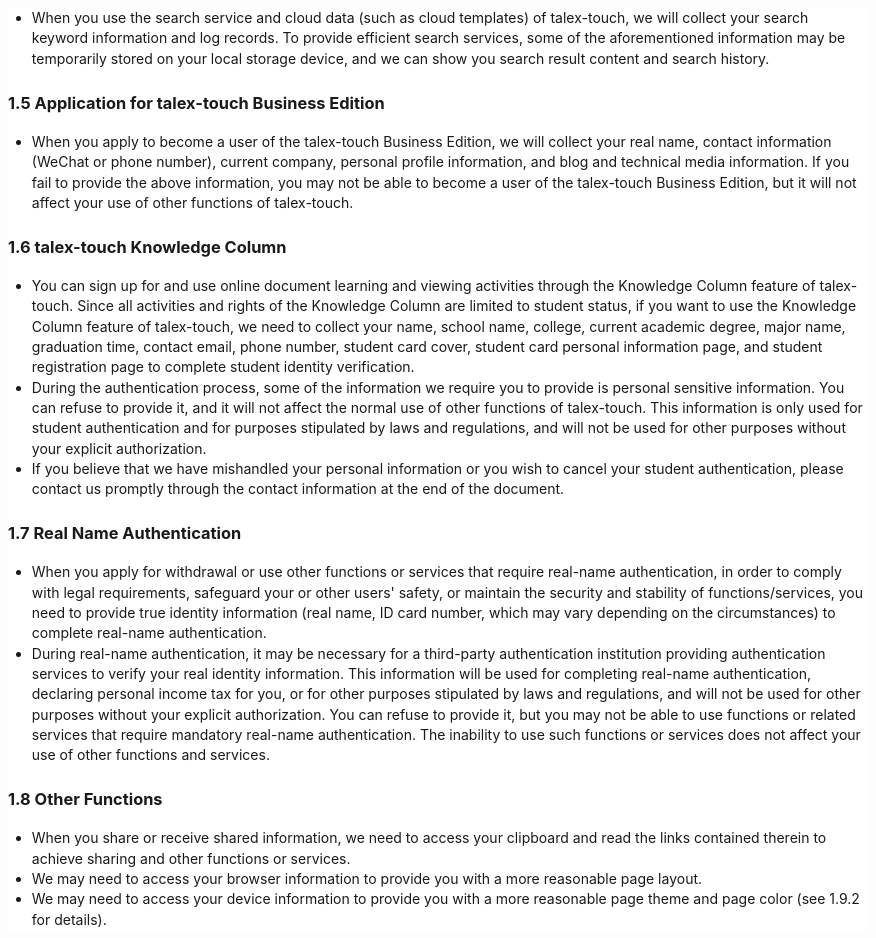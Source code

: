 - When you use the search service and cloud data (such as cloud templates) of talex-touch, we will collect your search keyword information and log records. To provide efficient search services, some of the aforementioned information may be temporarily stored on your local storage device, and we can show you search result content and search history.

### 1.5 Application for talex-touch Business Edition

- When you apply to become a user of the talex-touch Business Edition, we will collect your real name, contact information (WeChat or phone number), current company, personal profile information, and blog and technical media information. If you fail to provide the above information, you may not be able to become a user of the talex-touch Business Edition, but it will not affect your use of other functions of talex-touch.

### 1.6 talex-touch Knowledge Column

- You can sign up for and use online document learning and viewing activities through the Knowledge Column feature of talex-touch. Since all activities and rights of the Knowledge Column are limited to student status, if you want to use the Knowledge Column feature of talex-touch, we need to collect your name, school name, college, current academic degree, major name, graduation time, contact email, phone number, student card cover, student card personal information page, and student registration page to complete student identity verification.
- During the authentication process, some of the information we require you to provide is personal sensitive information. You can refuse to provide it, and it will not affect the normal use of other functions of talex-touch. This information is only used for student authentication and for purposes stipulated by laws and regulations, and will not be used for other purposes without your explicit authorization.
- If you believe that we have mishandled your personal information or you wish to cancel your student authentication, please contact us promptly through the contact information at the end of the document.

### 1.7 Real Name Authentication

- When you apply for withdrawal or use other functions or services that require real-name authentication, in order to comply with legal requirements, safeguard your or other users' safety, or maintain the security and stability of functions/services, you need to provide true identity information (real name, ID card number, which may vary depending on the circumstances) to complete real-name authentication.
- During real-name authentication, it may be necessary for a third-party authentication institution providing authentication services to verify your real identity information. This information will be used for completing real-name authentication, declaring personal income tax for you, or for other purposes stipulated by laws and regulations, and will not be used for other purposes without your explicit authorization. You can refuse to provide it, but you may not be able to use functions or related services that require mandatory real-name authentication. The inability to use such functions or services does not affect your use of other functions and services.

### 1.8 Other Functions

- When you share or receive shared information, we need to access your clipboard and read the links contained therein to achieve sharing and other functions or services.
- We may need to access your browser information to provide you with a more reasonable page layout.
- We may need to access your device information to provide you with a more reasonable page theme and page color (see 1.9.2 for details).
